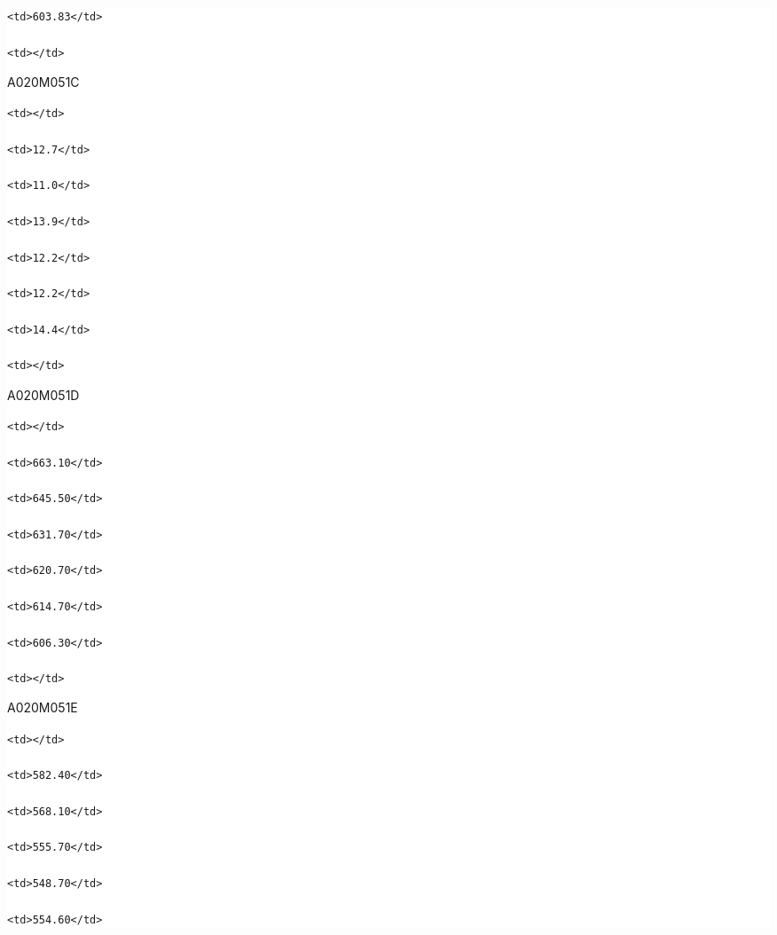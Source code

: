     <td>603.83</td>
    
    <td></td>
    

</tr>

<tr>
    <td>A020M051C</td>
    
    <td></td>
    
    <td>12.7</td>
    
    <td>11.0</td>
    
    <td>13.9</td>
    
    <td>12.2</td>
    
    <td>12.2</td>
    
    <td>14.4</td>
    
    <td></td>
    

</tr>

<tr>
    <td>A020M051D</td>
    
    <td></td>
    
    <td>663.10</td>
    
    <td>645.50</td>
    
    <td>631.70</td>
    
    <td>620.70</td>
    
    <td>614.70</td>
    
    <td>606.30</td>
    
    <td></td>
    

</tr>

<tr>
    <td>A020M051E</td>
    
    <td></td>
    
    <td>582.40</td>
    
    <td>568.10</td>
    
    <td>555.70</td>
    
    <td>548.70</td>
    
    <td>554.60</td>
    